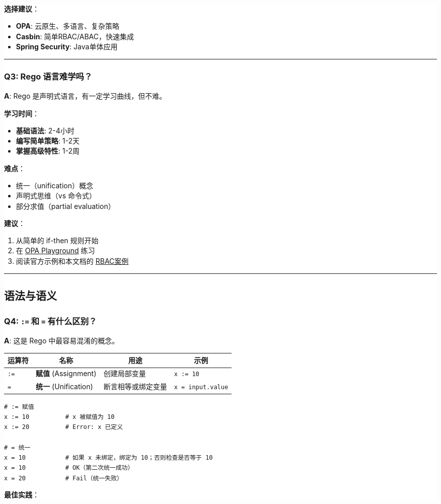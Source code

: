 **选择建议**：

- **OPA**: 云原生、多语言、复杂策略
- **Casbin**: 简单RBAC/ABAC，快速集成
- **Spring Security**: Java单体应用

---

### Q3: Rego 语言难学吗？

**A**: Rego 是声明式语言，有一定学习曲线，但不难。

**学习时间**：

- **基础语法**: 2-4小时
- **编写简单策略**: 1-2天
- **掌握高级特性**: 1-2周

**难点**：

- 统一（unification）概念
- 声明式思维（vs 命令式）
- 部分求值（partial evaluation）

**建议**：

1. 从简单的 if-then 规则开始
2. 在 [OPA Playground](https://play.openpolicyagent.org/) 练习
3. 阅读官方示例和本文档的 [RBAC案例](./05-应用场景/05.1-访问控制(RBAC).md)

---

## 语法与语义

### Q4: `:=` 和 `=` 有什么区别？

**A**: 这是 Rego 中最容易混淆的概念。

| 运算符 | 名称 | 用途 | 示例 |
|--------|------|------|------|
| `:=` | **赋值** (Assignment) | 创建局部变量 | `x := 10` |
| `=` | **统一** (Unification) | 断言相等或绑定变量 | `x = input.value` |

```rego
# := 赋值
x := 10          # x 被赋值为 10
x := 20          # Error: x 已定义

# = 统一
x = 10           # 如果 x 未绑定，绑定为 10；否则检查是否等于 10
x = 10           # OK（第二次统一成功）
x = 20           # Fail（统一失败）
```

**最佳实践**：
